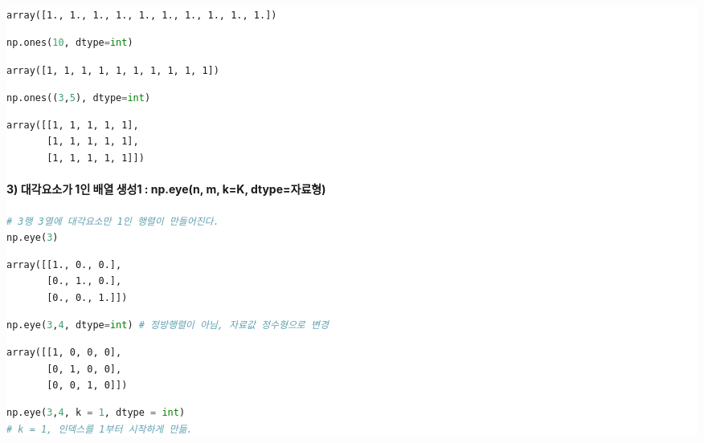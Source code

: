 


    array([1., 1., 1., 1., 1., 1., 1., 1., 1., 1.])




```python
np.ones(10, dtype=int)
```




    array([1, 1, 1, 1, 1, 1, 1, 1, 1, 1])




```python
np.ones((3,5), dtype=int)
```




    array([[1, 1, 1, 1, 1],
           [1, 1, 1, 1, 1],
           [1, 1, 1, 1, 1]])



#### 3) 대각요소가 1인 배열 생성1 : np.eye(n, m, k=K, dtype=자료형)


```python
# 3행 3열에 대각요소만 1인 행렬이 만들어진다.
np.eye(3)
```




    array([[1., 0., 0.],
           [0., 1., 0.],
           [0., 0., 1.]])




```python
np.eye(3,4, dtype=int) # 정방행렬이 아님, 자료값 정수형으로 변경
```




    array([[1, 0, 0, 0],
           [0, 1, 0, 0],
           [0, 0, 1, 0]])




```python
np.eye(3,4, k = 1, dtype = int)
# k = 1, 인덱스를 1부터 시작하게 만듦.
```


